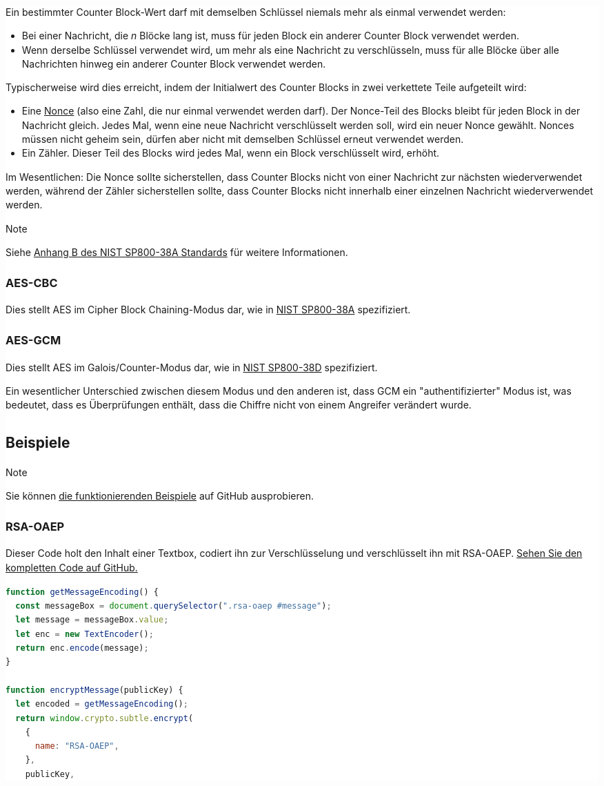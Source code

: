 Ein bestimmter Counter Block-Wert darf mit demselben Schlüssel niemals mehr als einmal verwendet werden:

- Bei einer Nachricht, die _n_ Blöcke lang ist, muss für jeden Block ein anderer Counter Block verwendet werden.
- Wenn derselbe Schlüssel verwendet wird, um mehr als eine Nachricht zu verschlüsseln, muss für alle Blöcke über alle Nachrichten hinweg ein anderer Counter Block verwendet werden.

Typischerweise wird dies erreicht, indem der Initialwert des Counter Blocks in zwei verkettete Teile aufgeteilt wird:

- Eine [Nonce](https://de.wikipedia.org/wiki/Initialisierungsvektor) (also eine Zahl, die nur einmal verwendet werden darf). Der Nonce-Teil des Blocks bleibt für jeden Block in der Nachricht gleich. Jedes Mal, wenn eine neue Nachricht verschlüsselt werden soll, wird ein neuer Nonce gewählt. Nonces müssen nicht geheim sein, dürfen aber nicht mit demselben Schlüssel erneut verwendet werden.
- Ein Zähler. Dieser Teil des Blocks wird jedes Mal, wenn ein Block verschlüsselt wird, erhöht.

Im Wesentlichen: Die Nonce sollte sicherstellen, dass Counter Blocks nicht von einer Nachricht zur nächsten wiederverwendet werden, während der Zähler sicherstellen sollte, dass Counter Blocks nicht innerhalb einer einzelnen Nachricht wiederverwendet werden.

> [!NOTE]
> Siehe [Anhang B des NIST SP800-38A Standards](https://nvlpubs.nist.gov/nistpubs/Legacy/SP/nistspecialpublication800-38a.pdf#%5B%7B%22num%22%3A70%2C%22gen%22%3A0%7D%2C%7B%22name%22%3A%22Fit%22%7D%5D) für weitere Informationen.

### AES-CBC

Dies stellt AES im Cipher Block Chaining-Modus dar, wie in [NIST SP800-38A](https://csrc.nist.gov/pubs/sp/800/38/a/final) spezifiziert.

### AES-GCM

Dies stellt AES im Galois/Counter-Modus dar, wie in [NIST SP800-38D](https://csrc.nist.gov/pubs/sp/800/38/d/final) spezifiziert.

Ein wesentlicher Unterschied zwischen diesem Modus und den anderen ist, dass GCM ein "authentifizierter" Modus ist, was bedeutet, dass es Überprüfungen enthält, dass die Chiffre nicht von einem Angreifer verändert wurde.

## Beispiele

> [!NOTE]
> Sie können [die funktionierenden Beispiele](https://mdn.github.io/dom-examples/web-crypto/encrypt-decrypt/index.html) auf GitHub ausprobieren.

### RSA-OAEP

Dieser Code holt den Inhalt einer Textbox, codiert ihn zur Verschlüsselung und verschlüsselt ihn mit RSA-OAEP. [Sehen Sie den kompletten Code auf GitHub.](https://github.com/mdn/dom-examples/blob/main/web-crypto/encrypt-decrypt/rsa-oaep.js)

```js
function getMessageEncoding() {
  const messageBox = document.querySelector(".rsa-oaep #message");
  let message = messageBox.value;
  let enc = new TextEncoder();
  return enc.encode(message);
}

function encryptMessage(publicKey) {
  let encoded = getMessageEncoding();
  return window.crypto.subtle.encrypt(
    {
      name: "RSA-OAEP",
    },
    publicKey,
```